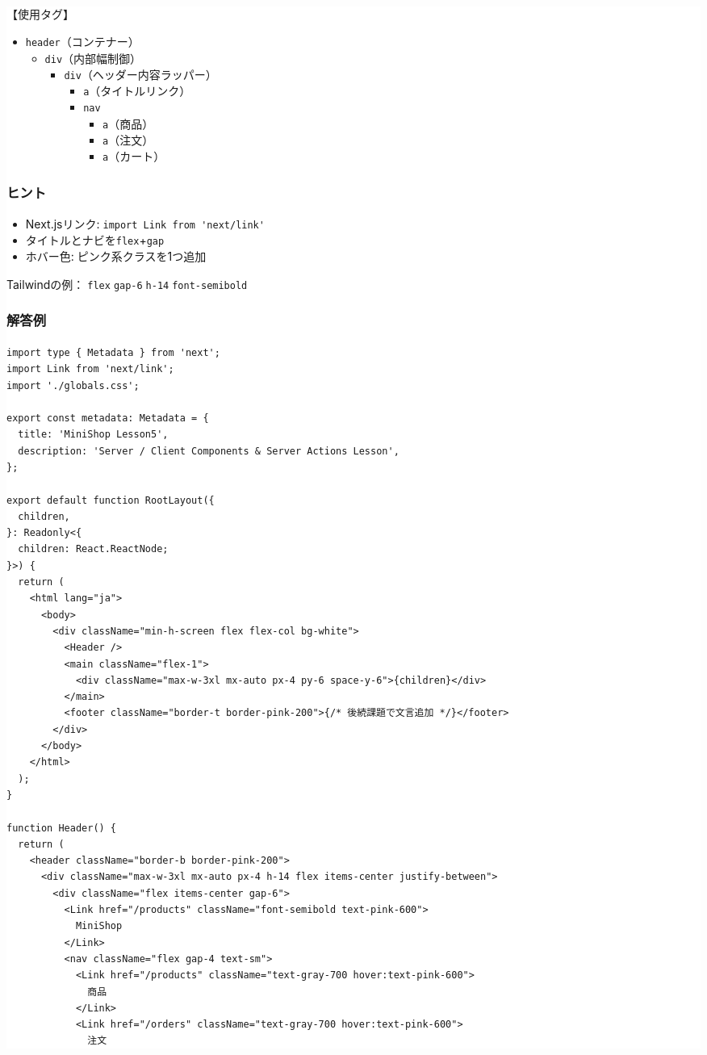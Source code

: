 【使用タグ】
- `header`（コンテナー）
	- `div`（内部幅制御）
		- `div`（ヘッダー内容ラッパー）
			- `a`（タイトルリンク）
			- `nav`
				- `a`（商品）
				- `a`（注文）
				- `a`（カート）

### ヒント

- Next.jsリンク: `import Link from 'next/link'`
- タイトルとナビを`flex`+`gap`
- ホバー色: ピンク系クラスを1つ追加

Tailwindの例：
`flex` `gap-6` `h-14` `font-semibold`

### 解答例

```tsx
import type { Metadata } from 'next';
import Link from 'next/link';
import './globals.css';

export const metadata: Metadata = {
  title: 'MiniShop Lesson5',
  description: 'Server / Client Components & Server Actions Lesson',
};

export default function RootLayout({
  children,
}: Readonly<{
  children: React.ReactNode;
}>) {
  return (
    <html lang="ja">
      <body>
        <div className="min-h-screen flex flex-col bg-white">
          <Header />
          <main className="flex-1">
            <div className="max-w-3xl mx-auto px-4 py-6 space-y-6">{children}</div>
          </main>
          <footer className="border-t border-pink-200">{/* 後続課題で文言追加 */}</footer>
        </div>
      </body>
    </html>
  );
}

function Header() {
  return (
    <header className="border-b border-pink-200">
      <div className="max-w-3xl mx-auto px-4 h-14 flex items-center justify-between">
        <div className="flex items-center gap-6">
          <Link href="/products" className="font-semibold text-pink-600">
            MiniShop
          </Link>
          <nav className="flex gap-4 text-sm">
            <Link href="/products" className="text-gray-700 hover:text-pink-600">
              商品
            </Link>
            <Link href="/orders" className="text-gray-700 hover:text-pink-600">
              注文
```